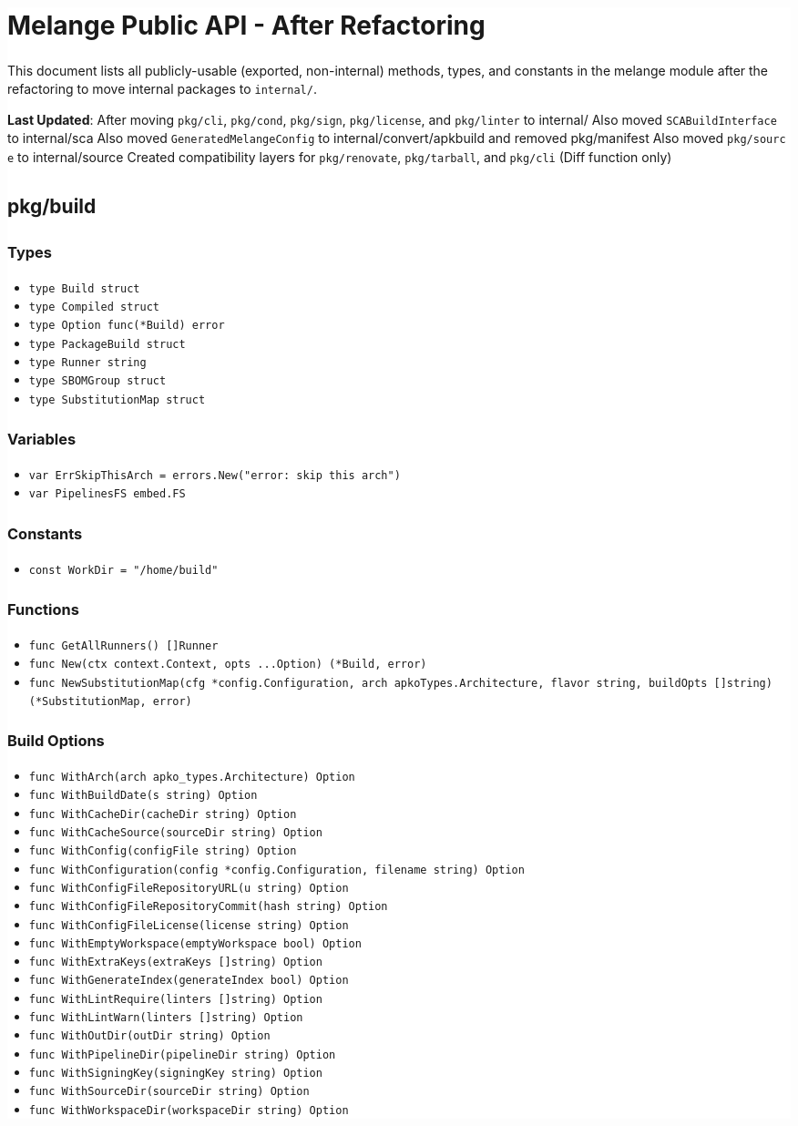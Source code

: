 # Melange Public API - After Refactoring

This document lists all publicly-usable (exported, non-internal) methods, types, and constants in the melange module after the refactoring to move internal packages to `internal/`.

**Last Updated**: After moving `pkg/cli`, `pkg/cond`, `pkg/sign`, `pkg/license`, and `pkg/linter` to internal/
Also moved `SCABuildInterface` to internal/sca
Also moved `GeneratedMelangeConfig` to internal/convert/apkbuild and removed pkg/manifest
Also moved `pkg/source` to internal/source
Created compatibility layers for `pkg/renovate`, `pkg/tarball`, and `pkg/cli` (Diff function only)

## pkg/build

### Types
- `type Build struct`
- `type Compiled struct`
- `type Option func(*Build) error`
- `type PackageBuild struct`
- `type Runner string`
- `type SBOMGroup struct`
- `type SubstitutionMap struct`

### Variables
- `var ErrSkipThisArch = errors.New("error: skip this arch")`
- `var PipelinesFS embed.FS`

### Constants
- `const WorkDir = "/home/build"`

### Functions
- `func GetAllRunners() []Runner`
- `func New(ctx context.Context, opts ...Option) (*Build, error)`
- `func NewSubstitutionMap(cfg *config.Configuration, arch apkoTypes.Architecture, flavor string, buildOpts []string) (*SubstitutionMap, error)`

### Build Options
- `func WithArch(arch apko_types.Architecture) Option`
- `func WithBuildDate(s string) Option`
- `func WithCacheDir(cacheDir string) Option`
- `func WithCacheSource(sourceDir string) Option`
- `func WithConfig(configFile string) Option`
- `func WithConfiguration(config *config.Configuration, filename string) Option`
- `func WithConfigFileRepositoryURL(u string) Option`
- `func WithConfigFileRepositoryCommit(hash string) Option`
- `func WithConfigFileLicense(license string) Option`
- `func WithEmptyWorkspace(emptyWorkspace bool) Option`
- `func WithExtraKeys(extraKeys []string) Option`
- `func WithGenerateIndex(generateIndex bool) Option`
- `func WithLintRequire(linters []string) Option`
- `func WithLintWarn(linters []string) Option`
- `func WithOutDir(outDir string) Option`
- `func WithPipelineDir(pipelineDir string) Option`
- `func WithSigningKey(signingKey string) Option`
- `func WithSourceDir(sourceDir string) Option`
- `func WithWorkspaceDir(workspaceDir string) Option`
